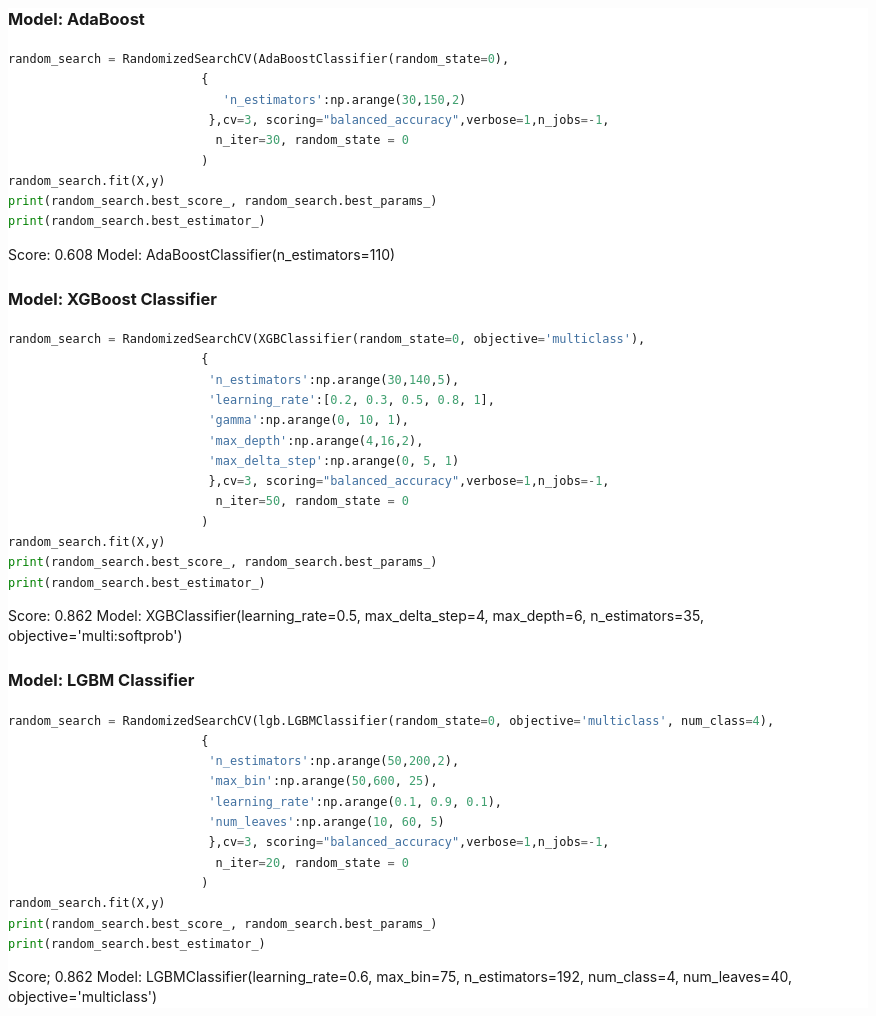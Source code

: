 ### Model: AdaBoost
```Python
random_search = RandomizedSearchCV(AdaBoostClassifier(random_state=0),
                           {
                              'n_estimators':np.arange(30,150,2)
                            },cv=3, scoring="balanced_accuracy",verbose=1,n_jobs=-1, 
                             n_iter=30, random_state = 0
                           )
random_search.fit(X,y)
print(random_search.best_score_, random_search.best_params_)
print(random_search.best_estimator_)
```
Score: 0.608
Model: AdaBoostClassifier(n_estimators=110)

### Model: XGBoost Classifier
```Python
random_search = RandomizedSearchCV(XGBClassifier(random_state=0, objective='multiclass'),
                           {
                            'n_estimators':np.arange(30,140,5),
                            'learning_rate':[0.2, 0.3, 0.5, 0.8, 1],
                            'gamma':np.arange(0, 10, 1),
                            'max_depth':np.arange(4,16,2),
                            'max_delta_step':np.arange(0, 5, 1)
                            },cv=3, scoring="balanced_accuracy",verbose=1,n_jobs=-1, 
                             n_iter=50, random_state = 0
                           )
random_search.fit(X,y)
print(random_search.best_score_, random_search.best_params_)
print(random_search.best_estimator_)
```
Score: 0.862
Model: XGBClassifier(learning_rate=0.5, max_delta_step=4, max_depth=6, n_estimators=35,
              objective='multi:softprob')

### Model: LGBM Classifier
```Python
random_search = RandomizedSearchCV(lgb.LGBMClassifier(random_state=0, objective='multiclass', num_class=4),
                           {
                            'n_estimators':np.arange(50,200,2),
                            'max_bin':np.arange(50,600, 25),
                            'learning_rate':np.arange(0.1, 0.9, 0.1),
                            'num_leaves':np.arange(10, 60, 5)
                            },cv=3, scoring="balanced_accuracy",verbose=1,n_jobs=-1, 
                             n_iter=20, random_state = 0
                           )
random_search.fit(X,y)
print(random_search.best_score_, random_search.best_params_)
print(random_search.best_estimator_)
```
Score; 0.862
Model: LGBMClassifier(learning_rate=0.6, max_bin=75, n_estimators=192, num_class=4, num_leaves=40, objective='multiclass')
